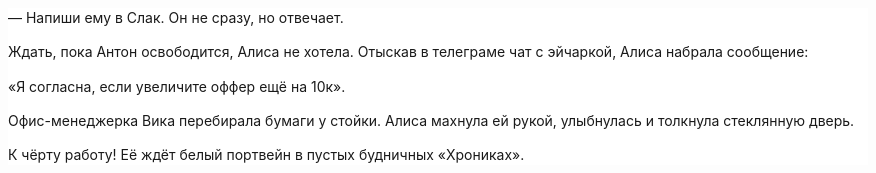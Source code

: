 — Напиши ему в Слак. Он не сразу, но отвечает.

Ждать, пока Антон освободится, Алиса не хотела. Отыскав в телеграме чат с эйчаркой, Алиса набрала сообщение:

«Я согласна, если увеличите оффер ещё на 10к».

Офис-менеджерка Вика перебирала бумаги у стойки. Алиса махнула ей рукой, улыбнулась и толкнула стеклянную дверь.

К чёрту работу! Её ждёт белый портвейн в пустых будничных «Хрониках».